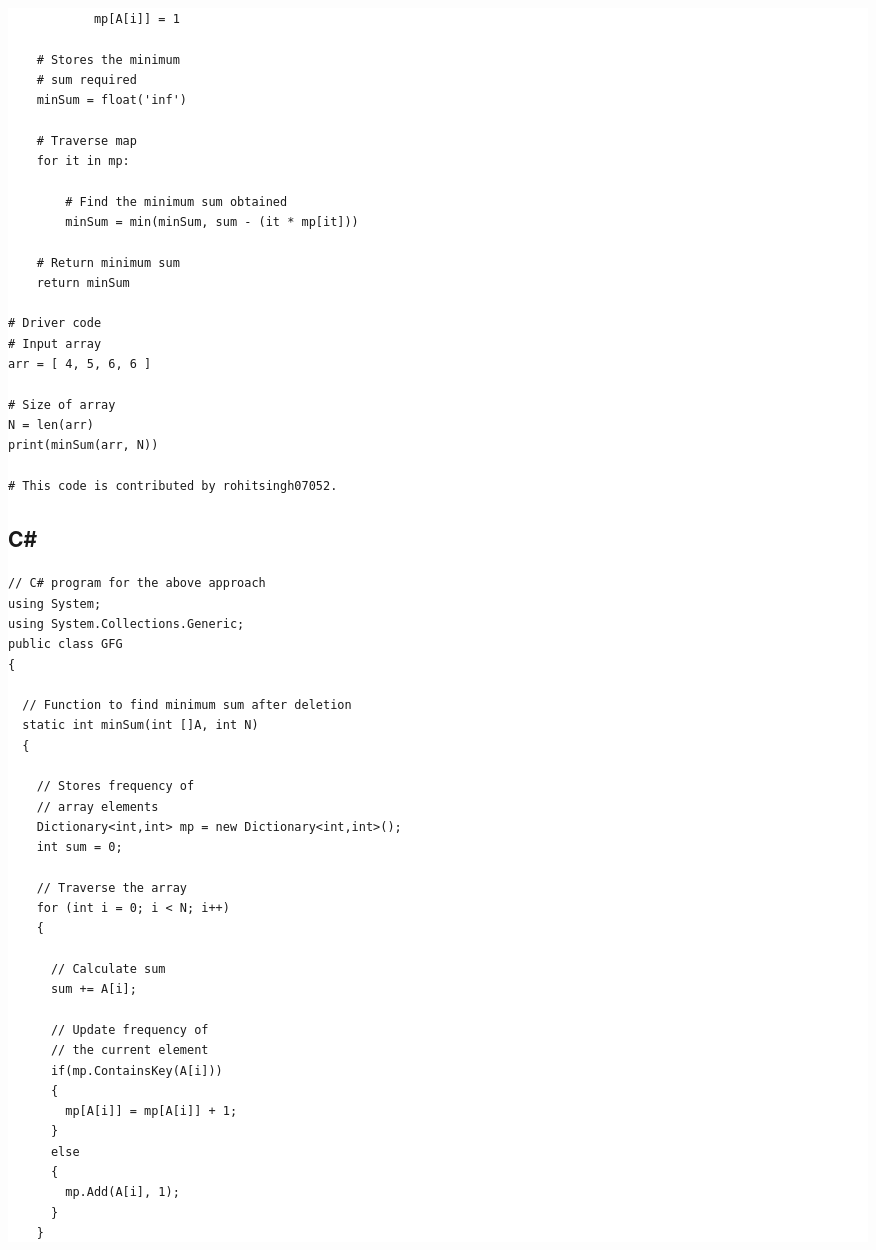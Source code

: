 ```
            mp[A[i]] = 1

    # Stores the minimum
    # sum required
    minSum = float('inf')

    # Traverse map
    for it in mp:

        # Find the minimum sum obtained
        minSum = min(minSum, sum - (it * mp[it]))

    # Return minimum sum
    return minSum

# Driver code
# Input array
arr = [ 4, 5, 6, 6 ]

# Size of array
N = len(arr)
print(minSum(arr, N))

# This code is contributed by rohitsingh07052.
```

## C#

```
// C# program for the above approach
using System;
using System.Collections.Generic;
public class GFG
{

  // Function to find minimum sum after deletion
  static int minSum(int []A, int N)
  {

    // Stores frequency of
    // array elements
    Dictionary<int,int> mp = new Dictionary<int,int>();
    int sum = 0;

    // Traverse the array
    for (int i = 0; i < N; i++)
    {

      // Calculate sum
      sum += A[i];

      // Update frequency of
      // the current element
      if(mp.ContainsKey(A[i]))
      {
        mp[A[i]] = mp[A[i]] + 1;
      }
      else
      {
        mp.Add(A[i], 1);
      }
    }

```